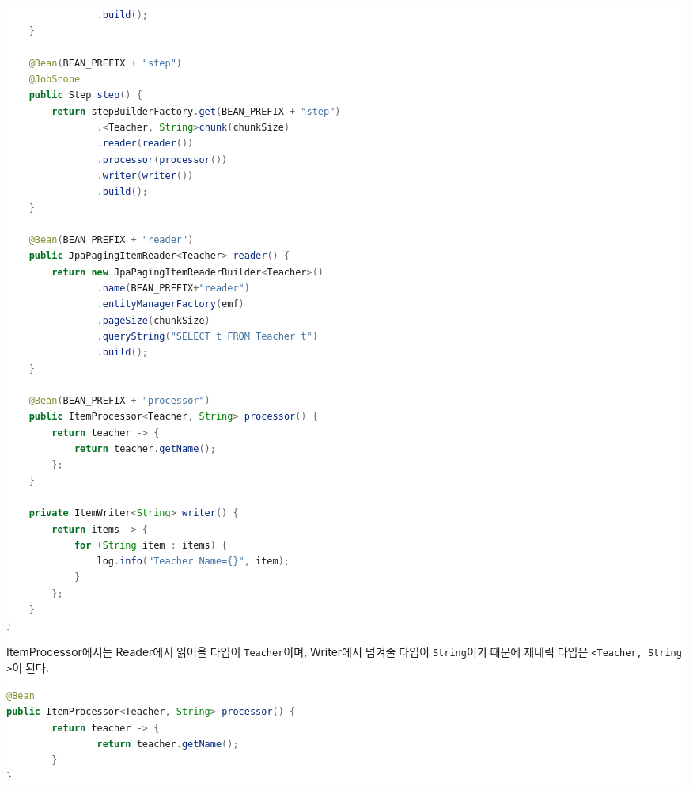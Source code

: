 ```java
                .build();
    }

    @Bean(BEAN_PREFIX + "step")
    @JobScope
    public Step step() {
        return stepBuilderFactory.get(BEAN_PREFIX + "step")
                .<Teacher, String>chunk(chunkSize)
                .reader(reader())
                .processor(processor())
                .writer(writer())
                .build();
    }

    @Bean(BEAN_PREFIX + "reader")
    public JpaPagingItemReader<Teacher> reader() {
        return new JpaPagingItemReaderBuilder<Teacher>()
                .name(BEAN_PREFIX+"reader")
                .entityManagerFactory(emf)
                .pageSize(chunkSize)
                .queryString("SELECT t FROM Teacher t")
                .build();
    }

    @Bean(BEAN_PREFIX + "processor")
    public ItemProcessor<Teacher, String> processor() {
        return teacher -> {
            return teacher.getName();
        };
    }

    private ItemWriter<String> writer() {
        return items -> {
            for (String item : items) {
                log.info("Teacher Name={}", item);
            }
        };
    }
}
```

ItemProcessor에서는 Reader에서 읽어올 타입이 `Teacher`이며, Writer에서 넘겨줄 타입이 `String`이기 때문에 제네릭 타입은 `<Teacher, String>`이 된다.

```java
@Bean
public ItemProcessor<Teacher, String> processor() {
		return teacher -> {
				return teacher.getName();
		}
}
```
